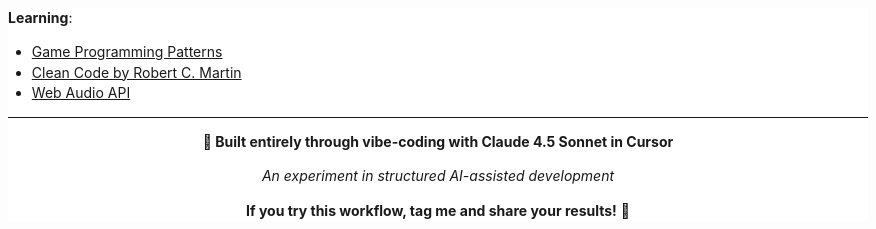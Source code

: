 **Learning**:

- [Game Programming Patterns](https://gameprogrammingpatterns.com/)
- [Clean Code by Robert C. Martin](https://www.oreilly.com/library/view/clean-code-a/9780136083238/)
- [Web Audio API](https://developer.mozilla.org/en-US/docs/Web/API/Web_Audio_API)

---

<div align="center">

**🐍 Built entirely through vibe-coding with Claude 4.5 Sonnet in Cursor**

_An experiment in structured AI-assisted development_

**If you try this workflow, tag me and share your results!** 🙌

</div>
